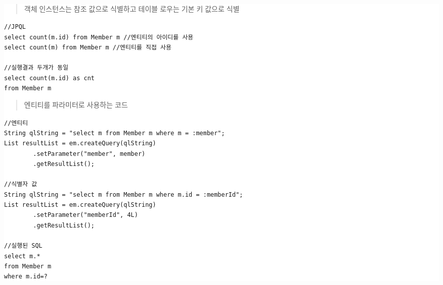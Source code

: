 > 객체 인스턴스는 참조 값으로 식별하고 테이블 로우는 기본 키 값으로 식별

````
//JPQL
select count(m.id) from Member m //엔티티의 아이디를 사용
select count(m) from Member m //엔티티를 직접 사용

//실행결과 두개가 동일
select count(m.id) as cnt
from Member m
````



> 엔티티를 파라미터로 사용하는 코드

```
//엔티티
String qlString = "select m from Member m where m = :member";
List resultList = em.createQuery(qlString)
		.setParameter("member", member)
		.getResultList();

//식별자 값
String qlString = "select m from Member m where m.id = :memberId";
List resultList = em.createQuery(qlString)
		.setParameter("memberId", 4L)
		.getResultList();

//실행된 SQL
select m.*
from Member m
where m.id=?
```